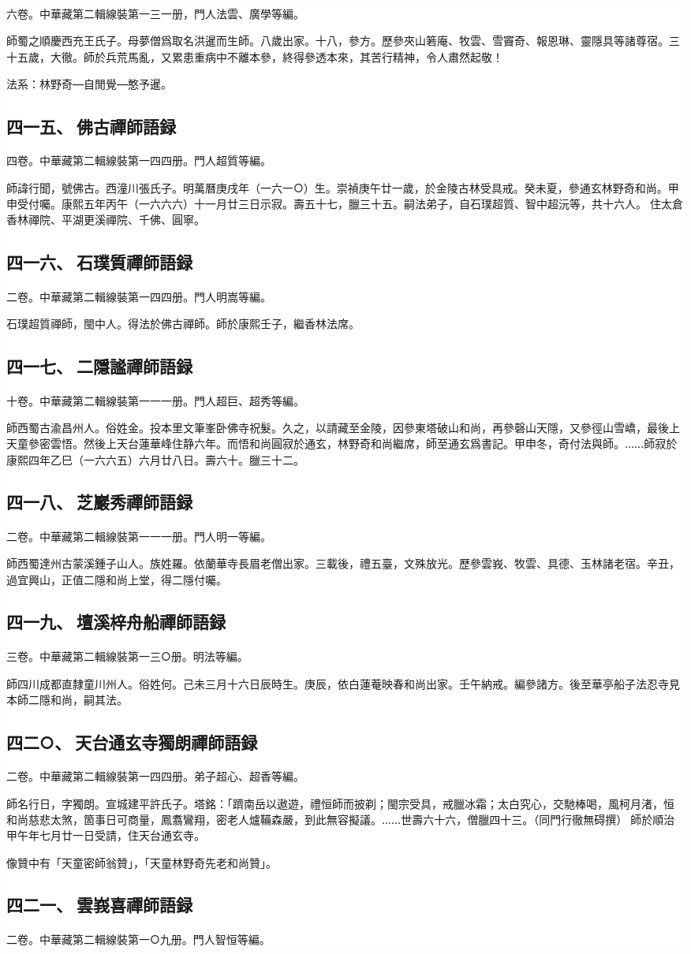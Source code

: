 六卷。中華藏第二輯線裝第一三一册，門人法雲、廣學等編。

師蜀之順慶西充王氏子。母夢僧爲取名洪暹而生師。八歲出家。十八，參方。歷參夾山箬庵、牧雲、雪竇奇、報恩琳、靈隱具等諸尊宿。三十五歲，大徹。師於兵荒馬亂，又累患重病中不離本參，終得參透本來，其苦行精神，令人肅然起敬！

法系：林野奇—自閒覺—憨予暹。

## 四一五、 佛古禪師語録

四卷。中華藏第二輯線裝第一四四册。門人超質等編。

師諱行聞，號佛古。西潼川張氏子。明萬曆庚戌年（一六一○）生。崇禎庚午廿一歲，於金陵古林受具戒。癸未夏，參通玄林野奇和尚。甲申受付囑。康熙五年丙午（一六六六）十一月廿三日示寂。壽五十七，臘三十五。嗣法弟子，自石璞超質、智中超沅等，共十六人。
住太倉香林禪院、平湖更溪禪院、千佛、圓寧。

## 四一六、 石璞質禪師語録

二卷。中華藏第二輯線裝第一四四册。門人明嵩等編。

石璞超質禪師，閩中人。得法於佛古禪師。師於康熙壬子，繼香林法席。

## 四一七、 二隱謐禪師語録

十卷。中華藏第二輯線裝第一一一册。門人超巨、超秀等編。

師西蜀古渝昌州人。俗姓金。投本里文筆峯卧佛寺祝髮。久之，以請藏至金陵，因參東塔破山和尚，再參磬山天隱，又參徑山雪嶠，最後上天童參密雲悟。然後上天台蓮華峰住静六年。而悟和尚圓寂於通玄，林野奇和尚繼席，師至通玄爲書記。甲申冬，奇付法與師。……師寂於康熙四年乙巳（一六六五）六月廿八日。壽六十。臘三十二。

## 四一八、 芝巖秀禪師語録

二卷。中華藏第二輯線裝第一一一册。門人明一等編。

師西蜀達州古蒙溪鍾子山人。族姓羅。依蘭華寺長眉老僧出家。三載後，禮五臺，文殊放光。歷參雲峩、牧雲、具德、玉林諸老宿。辛丑，過宜興山，正值二隱和尚上堂，得二隱付囑。

## 四一九、 壇溪梓舟船禪師語録

三卷。中華藏第二輯線裝第一三○册。明法等編。

師四川成都直隸童川州人。俗姓何。己未三月十六日辰時生。庚辰，依白蓮菴映春和尚出家。壬午納戒。編參諸方。後至華亭船子法忍寺見本師二隱和尚，嗣其法。

## 四二○、 天台通玄寺獨朗禪師語録

二卷。中華藏第二輯線裝第一四四册。弟子超心、超香等編。

師名行日，字獨朗。宣城建平許氏子。塔銘：「躋南岳以遨遊，禮恒師而披剃；閩宗受具，戒臘冰霜；太白究心，交馳棒喝，風柯月渚，恒和尚慈悲太煞，箇事日可商量，鳳翥鸞翔，密老人爐鞴森嚴，到此無容擬議。……世壽六十六，僧臘四十三。（同門行徹無碍撰）
師於順治甲午年七月廿一日受請，住天台通玄寺。

像贊中有「天童密師翁贊」，「天童林野奇先老和尚贊」。

## 四二一、 雲峩喜禪師語録

二卷。中華藏第二輯線裝第一○九册。門人智恒等編。
